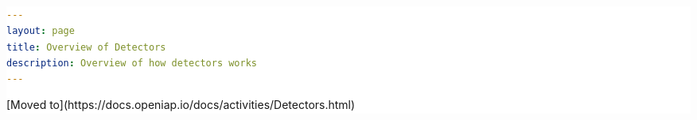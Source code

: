 ```yaml
---
layout: page
title: Overview of Detectors
description: Overview of how detectors works
---
```

<body style="margin: 0; background: rgba(255, 255, 255, 1.0);">
    [Moved to](https://docs.openiap.io/docs/activities/Detectors.html)
    <script>
        window.location.replace("https://docs.openiap.io/docs/activities/Detectors.html");
    </script>
</body>
